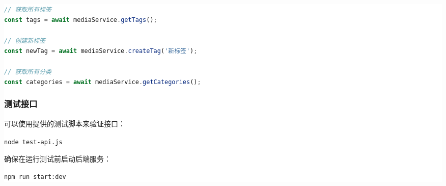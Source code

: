 ```typescript
// 获取所有标签
const tags = await mediaService.getTags();

// 创建新标签
const newTag = await mediaService.createTag('新标签');

// 获取所有分类
const categories = await mediaService.getCategories();
```

### 测试接口

可以使用提供的测试脚本来验证接口：

```bash
node test-api.js
```

确保在运行测试前启动后端服务：

```bash
npm run start:dev
``` 